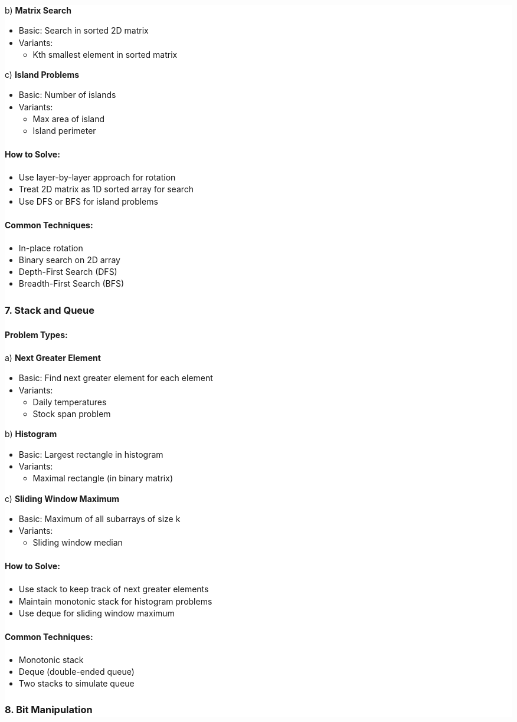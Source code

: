 b) **Matrix Search**
   - Basic: Search in sorted 2D matrix
   - Variants:
     - Kth smallest element in sorted matrix

c) **Island Problems**
   - Basic: Number of islands
   - Variants:
     - Max area of island
     - Island perimeter

#### How to Solve:
- Use layer-by-layer approach for rotation
- Treat 2D matrix as 1D sorted array for search
- Use DFS or BFS for island problems

#### Common Techniques:
- In-place rotation
- Binary search on 2D array
- Depth-First Search (DFS)
- Breadth-First Search (BFS)

### 7. Stack and Queue

#### Problem Types:
a) **Next Greater Element**
   - Basic: Find next greater element for each element
   - Variants:
     - Daily temperatures
     - Stock span problem

b) **Histogram**
   - Basic: Largest rectangle in histogram
   - Variants:
     - Maximal rectangle (in binary matrix)

c) **Sliding Window Maximum**
   - Basic: Maximum of all subarrays of size k
   - Variants:
     - Sliding window median

#### How to Solve:
- Use stack to keep track of next greater elements
- Maintain monotonic stack for histogram problems
- Use deque for sliding window maximum

#### Common Techniques:
- Monotonic stack
- Deque (double-ended queue)
- Two stacks to simulate queue

### 8. Bit Manipulation
